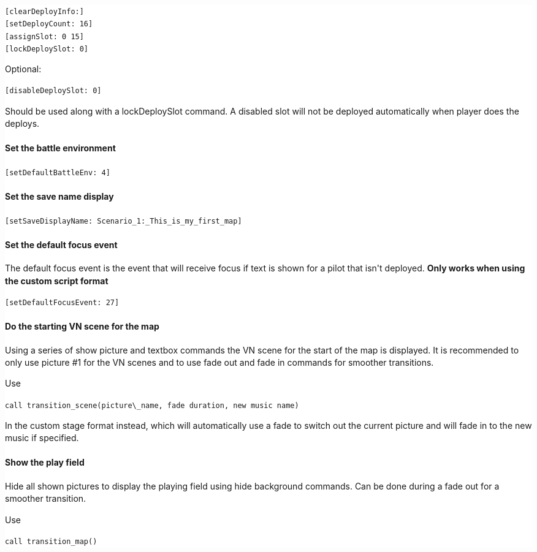 ```
[clearDeployInfo:]
[setDeployCount: 16]
[assignSlot: 0 15]
[lockDeploySlot: 0]
```

Optional:

```
[disableDeploySlot: 0]
```
Should be used along with a lockDeploySlot command. A disabled slot will not be deployed automatically when player does the deploys.

#### Set the battle environment

```  
[setDefaultBattleEnv: 4]  
```

#### Set the save name display

```  
[setSaveDisplayName: Scenario_1:_This_is_my_first_map]  
```

#### Set the default focus event

The default focus event is the event that will receive focus if text is shown for a pilot that isn't deployed. **Only works when using the custom script format**

```
[setDefaultFocusEvent: 27]
```

#### Do the starting VN scene for the map

Using a series of show picture and textbox commands the VN scene for the start of the map is displayed. It is recommended to only use picture #1 for the VN scenes and to use fade out and fade in commands for smoother transitions.

Use 

```
call transition_scene(picture\_name, fade duration, new music name)
```

In the custom stage format instead, which will automatically use a fade to switch out the current picture and will fade in to the new music if specified.

#### Show the play field

Hide all shown pictures to display the playing field using hide background commands. Can be done during a fade out for a smoother transition.

Use 

```
call transition_map()
```
